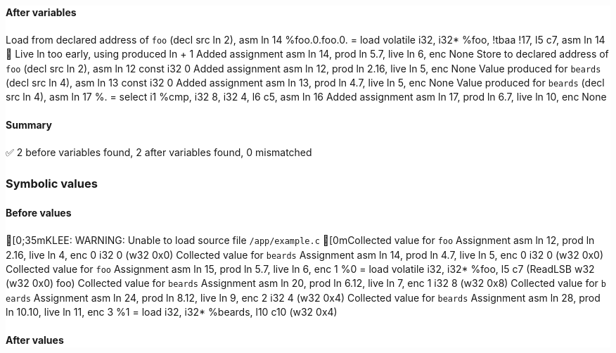 #### After variables

Load from declared address of `foo` (decl src ln 2), asm ln 14
  %foo.0.foo.0. = load volatile i32, i32* %foo, !tbaa !17, l5 c7, asm ln 14
  🔔 Live ln too early, using produced ln + 1
  Added assignment asm ln 14, prod ln 5.7, live ln 6, enc None
Store to declared address of `foo` (decl src ln 2), asm ln 12
  const i32 0
  Added assignment asm ln 12, prod ln 2.16, live ln 5, enc None
Value produced for `beards` (decl src ln 4), asm ln 13
  const i32 0
  Added assignment asm ln 13, prod ln 4.7, live ln 5, enc None
Value produced for `beards` (decl src ln 4), asm ln 17
  %. = select i1 %cmp, i32 8, i32 4, l6 c5, asm ln 16
  Added assignment asm ln 17, prod ln 6.7, live ln 10, enc None

#### Summary

✅ 2 before variables found, 2 after variables found, 0 mismatched

### Symbolic values

#### Before values

[0;35mKLEE: WARNING: Unable to load source file `/app/example.c`
[0mCollected value for `foo`
  Assignment asm ln 12, prod ln 2.16, live ln 4, enc 0
  i32 0
  (w32 0x0)
Collected value for `beards`
  Assignment asm ln 14, prod ln 4.7, live ln 5, enc 0
  i32 0
  (w32 0x0)
Collected value for `foo`
  Assignment asm ln 15, prod ln 5.7, live ln 6, enc 1
  %0 = load volatile i32, i32* %foo, l5 c7
  (ReadLSB w32 (w32 0x0) foo)
Collected value for `beards`
  Assignment asm ln 20, prod ln 6.12, live ln 7, enc 1
  i32 8
  (w32 0x8)
Collected value for `beards`
  Assignment asm ln 24, prod ln 8.12, live ln 9, enc 2
  i32 4
  (w32 0x4)
Collected value for `beards`
  Assignment asm ln 28, prod ln 10.10, live ln 11, enc 3
  %1 = load i32, i32* %beards, l10 c10
  (w32 0x4)

#### After values

